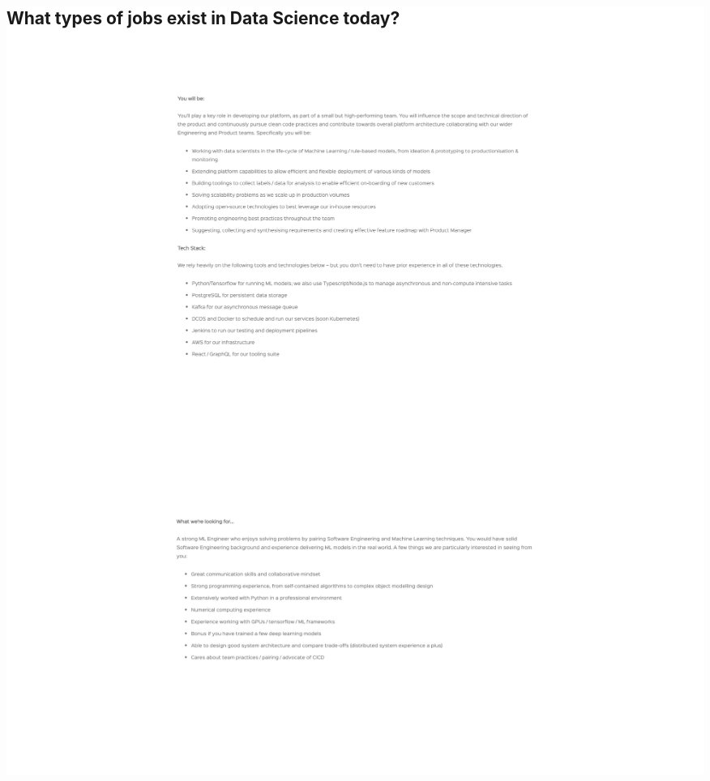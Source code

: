 ## What types of jobs exist in Data Science today?

<img src="assets/img/tractable_mlengineer_job_description1.png" title="plot of chunk unnamed-chunk-8" alt="plot of chunk unnamed-chunk-8" width="450px" height="450px" style="display: block; margin: auto;" /><img src="assets/img/tractable_mlengineer_job_description2.png" title="plot of chunk unnamed-chunk-8" alt="plot of chunk unnamed-chunk-8" width="450px" height="450px" style="display: block; margin: auto;" />
